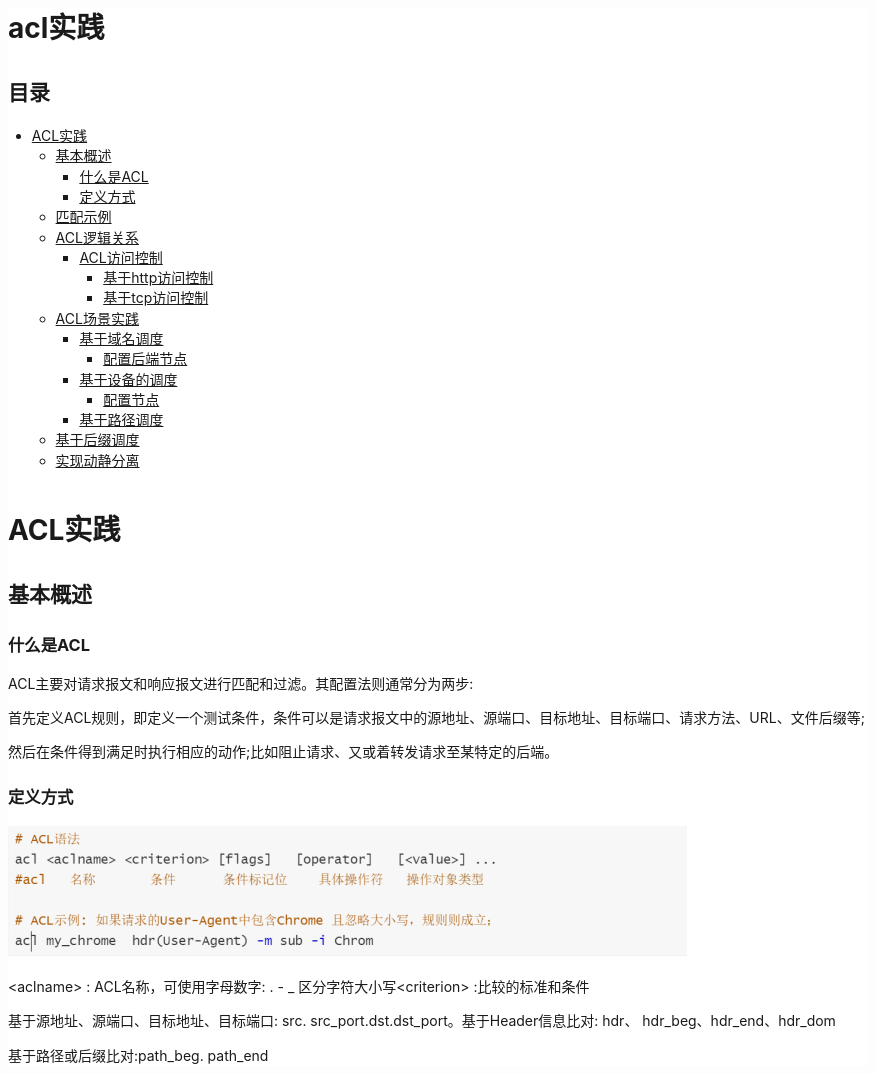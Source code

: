 # acl实践

## 目录

-   [ACL实践](#ACL实践)
    -   [基本概述](#基本概述)
        -   [什么是ACL](#什么是ACL)
        -   [定义方式](#定义方式)
    -   [匹配示例](#匹配示例)
    -   [ACL逻辑关系](#ACL逻辑关系)
        -   [ACL访问控制](#ACL访问控制)
            -   [基于http访问控制](#基于http访问控制)
            -   [基于tcp访问控制](#基于tcp访问控制)
    -   [ACL场景实践](#ACL场景实践)
        -   [基于域名调度](#基于域名调度)
            -   [配置后端节点](#配置后端节点)
        -   [基于设备的调度](#基于设备的调度)
            -   [配置节点](#配置节点)
        -   [基于路径调度](#基于路径调度)
    -   [基于后缀调度](#基于后缀调度)
    -   [实现动静分离](#实现动静分离)

# ACL实践

## 基本概述

### 什么是ACL

ACL主要对请求报文和响应报文进行匹配和过滤。其配置法则通常分为两步:

首先定义ACL规则，即定义一个测试条件，条件可以是请求报文中的源地址、源端口、目标地址、目标端口、请求方法、URL、文件后缀等;

然后在条件得到满足时执行相应的动作;比如阻止请求、又或着转发请求至某特定的后端。

### 定义方式

![](image/image_u9Xr_oaYZ9.png)

\<aclname> : ACL名称，可使用字母数字: .  - \_ 区分字符大小写\<criterion> :比较的标准和条件

基于源地址、源端口、目标地址、目标端口: src. src\_port.dst.dst\_port。基于Header信息比对: hdr、 hdr\_beg、hdr\_end、hdr\_dom

基于路径或后缀比对:path\_beg. path\_end
